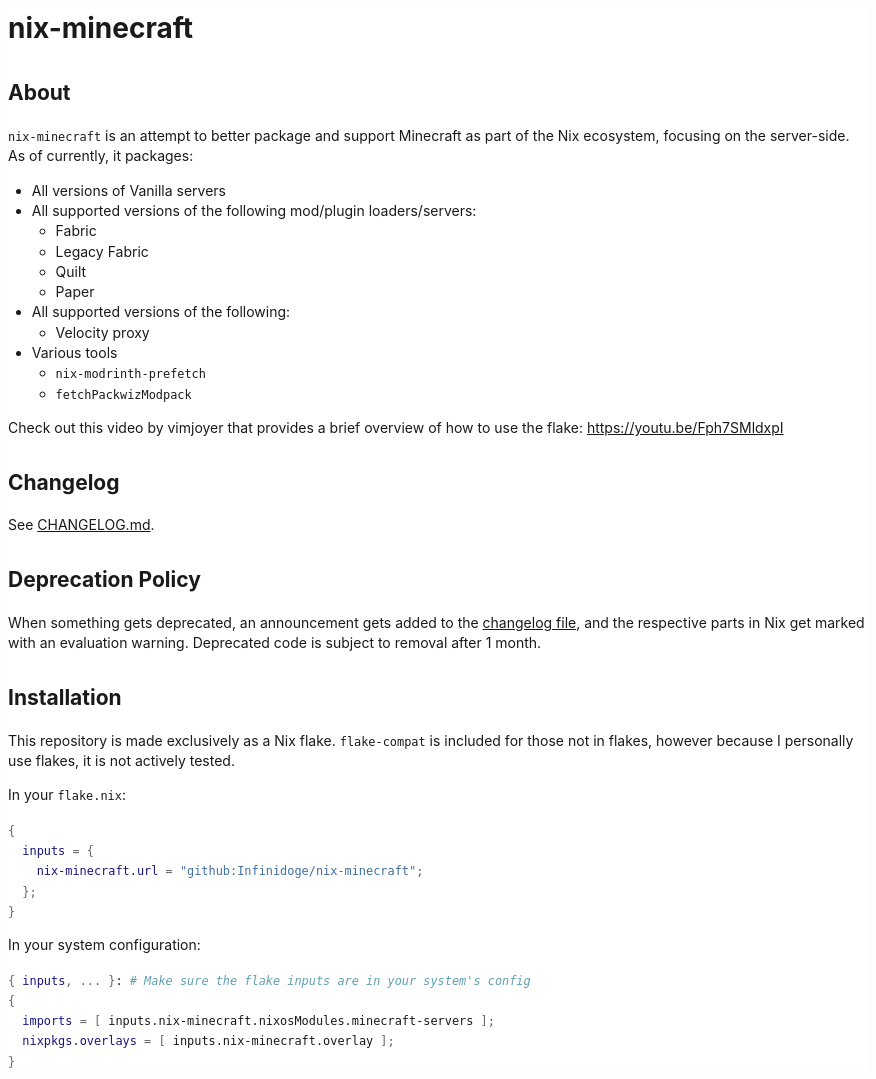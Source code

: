 # nix-minecraft

## About

`nix-minecraft` is an attempt to better package and support Minecraft as part of the Nix ecosystem, focusing on the server-side.
As of currently, it packages:

- All versions of Vanilla servers
- All supported versions of the following mod/plugin loaders/servers:
  - Fabric
  - Legacy Fabric
  - Quilt
  - Paper
- All supported versions of the following:
  - Velocity proxy
- Various tools
  - `nix-modrinth-prefetch`
  - `fetchPackwizModpack`

Check out this video by vimjoyer that provides a brief overview of how to use the flake: https://youtu.be/Fph7SMldxpI

## Changelog

See [CHANGELOG.md](./CHANGELOG.md).

## Deprecation Policy

When something gets deprecated, an announcement gets added to the [changelog file](./CHANGELOG.md), and the respective parts in Nix get marked with an evaluation warning.
Deprecated code is subject to removal after 1 month.

## Installation

This repository is made exclusively as a Nix flake. `flake-compat` is included for those not in flakes, however because I personally use flakes, it is not actively tested.

In your `flake.nix`:

```nix
{
  inputs = {
    nix-minecraft.url = "github:Infinidoge/nix-minecraft";
  };
}
```

In your system configuration:

```nix
{ inputs, ... }: # Make sure the flake inputs are in your system's config
{
  imports = [ inputs.nix-minecraft.nixosModules.minecraft-servers ];
  nixpkgs.overlays = [ inputs.nix-minecraft.overlay ];
}
```
